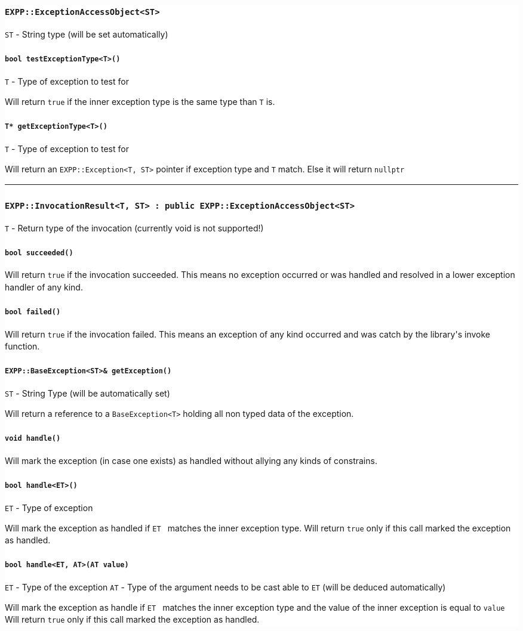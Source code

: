 ### `EXPP::ExceptionAccessObject<ST>`

`ST` - String type (will be set automatically)

#### `bool testExceptionType<T>()`

`T` - Type of exception to test for

Will return `true` if the inner exception type is the same type than `T` is.

#### `T* getExceptionType<T>()`

`T` - Type of exception to test for

Will return an `EXPP::Exception<T, ST>` pointer if exception type and `T` match. Else it will return `nullptr`

------

### `EXPP::InvocationResult<T, ST> : public EXPP::ExceptionAccessObject<ST>`

`T` - Return type of the invocation (currently void is not supported!)

#### `bool succeeded()`

Will return `true` if the invocation succeeded. This means no exception occurred or was handled and resolved in a lower exception handler of any kind.

#### `bool failed()`

Will return `true` if the invocation failed. This means an exception of any kind occurred and was catch by the library's invoke function.

#### `EXPP::BaseException<ST>& getException()`

`ST` - String Type (will be automatically set)

Will return a reference to a `BaseException<T>` holding all non typed data of the exception.

#### `void handle()`

Will mark the exception (in case one exists) as handled without allying any kinds of constrains.

#### `bool handle<ET>()`

`ET` - Type of exception

Will mark the exception as handled if `ET ` matches the inner exception type.
Will return `true` only if this call marked the exception as handled.

#### `bool handle<ET, AT>(AT value)`

`ET` - Type of the exception
`AT` - Type of the argument needs to be cast able to `ET` (will be deduced automatically)

Will mark the exception as handle if `ET ` matches the inner exception type and the value of the inner exception is equal to `value`
Will return `true` only if this call marked the exception as handled.
